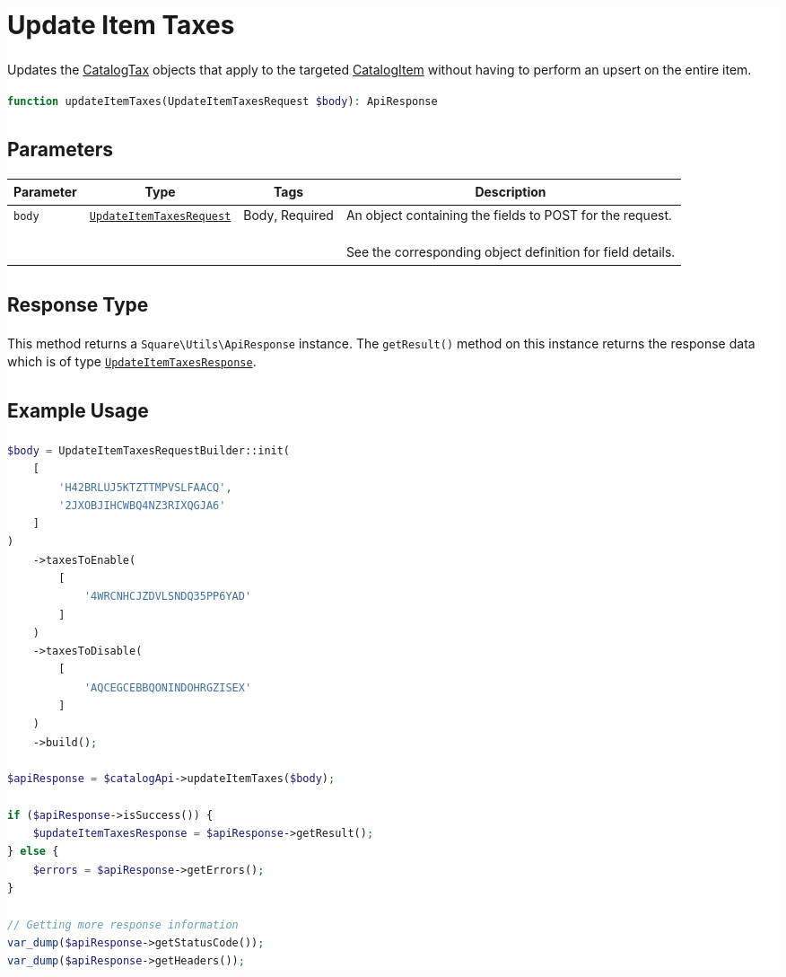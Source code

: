
# Update Item Taxes

Updates the [CatalogTax](../../doc/models/catalog-tax.md) objects that apply to the
targeted [CatalogItem](../../doc/models/catalog-item.md) without having to perform an
upsert on the entire item.

```php
function updateItemTaxes(UpdateItemTaxesRequest $body): ApiResponse
```

## Parameters

| Parameter | Type | Tags | Description |
|  --- | --- | --- | --- |
| `body` | [`UpdateItemTaxesRequest`](../../doc/models/update-item-taxes-request.md) | Body, Required | An object containing the fields to POST for the request.<br><br>See the corresponding object definition for field details. |

## Response Type

This method returns a `Square\Utils\ApiResponse` instance. The `getResult()` method on this instance returns the response data which is of type [`UpdateItemTaxesResponse`](../../doc/models/update-item-taxes-response.md).

## Example Usage

```php
$body = UpdateItemTaxesRequestBuilder::init(
    [
        'H42BRLUJ5KTZTTMPVSLFAACQ',
        '2JXOBJIHCWBQ4NZ3RIXQGJA6'
    ]
)
    ->taxesToEnable(
        [
            '4WRCNHCJZDVLSNDQ35PP6YAD'
        ]
    )
    ->taxesToDisable(
        [
            'AQCEGCEBBQONINDOHRGZISEX'
        ]
    )
    ->build();

$apiResponse = $catalogApi->updateItemTaxes($body);

if ($apiResponse->isSuccess()) {
    $updateItemTaxesResponse = $apiResponse->getResult();
} else {
    $errors = $apiResponse->getErrors();
}

// Getting more response information
var_dump($apiResponse->getStatusCode());
var_dump($apiResponse->getHeaders());
```

